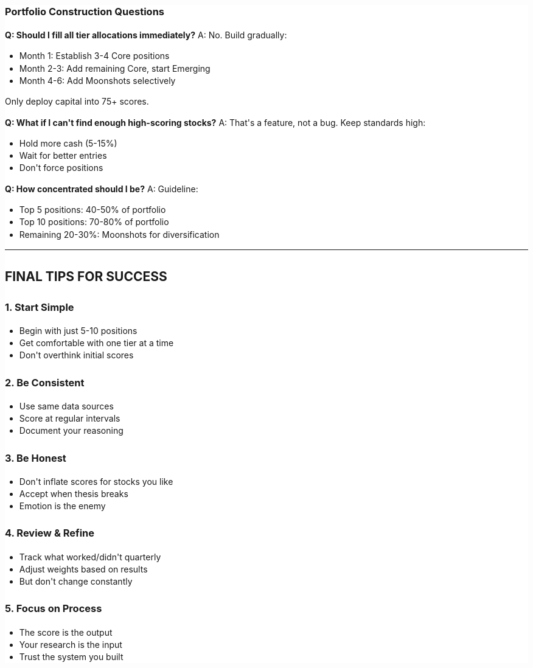 ### Portfolio Construction Questions

**Q: Should I fill all tier allocations immediately?**
A: No. Build gradually:
- Month 1: Establish 3-4 Core positions
- Month 2-3: Add remaining Core, start Emerging
- Month 4-6: Add Moonshots selectively

Only deploy capital into 75+ scores.

**Q: What if I can't find enough high-scoring stocks?**
A: That's a feature, not a bug. Keep standards high:
- Hold more cash (5-15%)
- Wait for better entries
- Don't force positions

**Q: How concentrated should I be?**
A: Guideline:
- Top 5 positions: 40-50% of portfolio
- Top 10 positions: 70-80% of portfolio
- Remaining 20-30%: Moonshots for diversification

---

## FINAL TIPS FOR SUCCESS

### 1. Start Simple
- Begin with just 5-10 positions
- Get comfortable with one tier at a time
- Don't overthink initial scores

### 2. Be Consistent
- Use same data sources
- Score at regular intervals
- Document your reasoning

### 3. Be Honest
- Don't inflate scores for stocks you like
- Accept when thesis breaks
- Emotion is the enemy

### 4. Review & Refine
- Track what worked/didn't quarterly
- Adjust weights based on results
- But don't change constantly

### 5. Focus on Process
- The score is the output
- Your research is the input
- Trust the system you built
